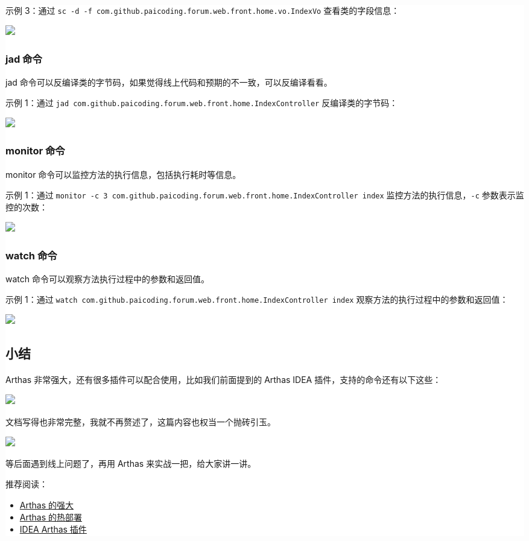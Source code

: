 示例 3：通过 `sc -d -f com.github.paicoding.forum.web.front.home.vo.IndexVo` 查看类的字段信息：

![](https://cdn.tobebetterjavaer.com/stutymore/arthas-20240109115332.png)

### jad 命令

jad 命令可以反编译类的字节码，如果觉得线上代码和预期的不一致，可以反编译看看。

示例 1：通过 `jad com.github.paicoding.forum.web.front.home.IndexController` 反编译类的字节码：

![](https://cdn.tobebetterjavaer.com/stutymore/arthas-20240109115544.png)

### monitor 命令

monitor 命令可以监控方法的执行信息，包括执行耗时等信息。

示例 1：通过 `monitor -c 3 com.github.paicoding.forum.web.front.home.IndexController index` 监控方法的执行信息，`-c` 参数表示监控的次数：

![](https://cdn.tobebetterjavaer.com/stutymore/arthas-20240109115828.png)

### watch 命令

watch 命令可以观察方法执行过程中的参数和返回值。

示例 1：通过 `watch com.github.paicoding.forum.web.front.home.IndexController index` 观察方法的执行过程中的参数和返回值：

![](https://cdn.tobebetterjavaer.com/stutymore/arthas-20240109124522.png)



## 小结

Arthas 非常强大，还有很多插件可以配合使用，比如我们前面提到的 Arthas IDEA 插件，支持的命令还有以下这些：

![](https://cdn.tobebetterjavaer.com/stutymore/arthas-20240109140000.png)

文档写得也非常完整，我就不再赘述了，这篇内容也权当一个抛砖引玉。

![](https://cdn.tobebetterjavaer.com/stutymore/arthas-20240109140405.png)

等后面遇到线上问题了，再用 Arthas 来实战一把，给大家讲一讲。

推荐阅读：

- [Arthas 的强大](https://juejin.cn/post/7291931708920512527)
- [Arthas 的热部署](https://juejin.cn/post/6844903999129419790)
- [IDEA Arthas 插件](https://www.yuque.com/arthas-idea-plugin/help)
